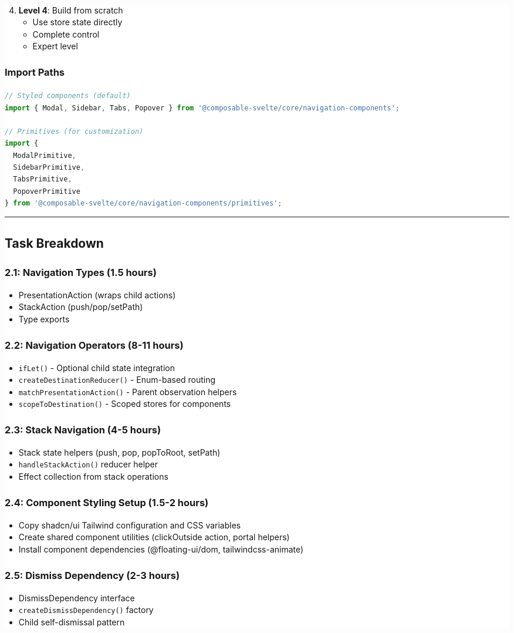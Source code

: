 4. **Level 4**: Build from scratch
   - Use store state directly
   - Complete control
   - Expert level

### Import Paths

```typescript
// Styled components (default)
import { Modal, Sidebar, Tabs, Popover } from '@composable-svelte/core/navigation-components';

// Primitives (for customization)
import {
  ModalPrimitive,
  SidebarPrimitive,
  TabsPrimitive,
  PopoverPrimitive
} from '@composable-svelte/core/navigation-components/primitives';
```

---

## Task Breakdown

### 2.1: Navigation Types (1.5 hours)
- PresentationAction (wraps child actions)
- StackAction (push/pop/setPath)
- Type exports

### 2.2: Navigation Operators (8-11 hours)
- `ifLet()` - Optional child state integration
- `createDestinationReducer()` - Enum-based routing
- `matchPresentationAction()` - Parent observation helpers
- `scopeToDestination()` - Scoped stores for components

### 2.3: Stack Navigation (4-5 hours)
- Stack state helpers (push, pop, popToRoot, setPath)
- `handleStackAction()` reducer helper
- Effect collection from stack operations

### 2.4: Component Styling Setup (1.5-2 hours)
- Copy shadcn/ui Tailwind configuration and CSS variables
- Create shared component utilities (clickOutside action, portal helpers)
- Install component dependencies (@floating-ui/dom, tailwindcss-animate)

### 2.5: Dismiss Dependency (2-3 hours)
- DismissDependency interface
- `createDismissDependency()` factory
- Child self-dismissal pattern
